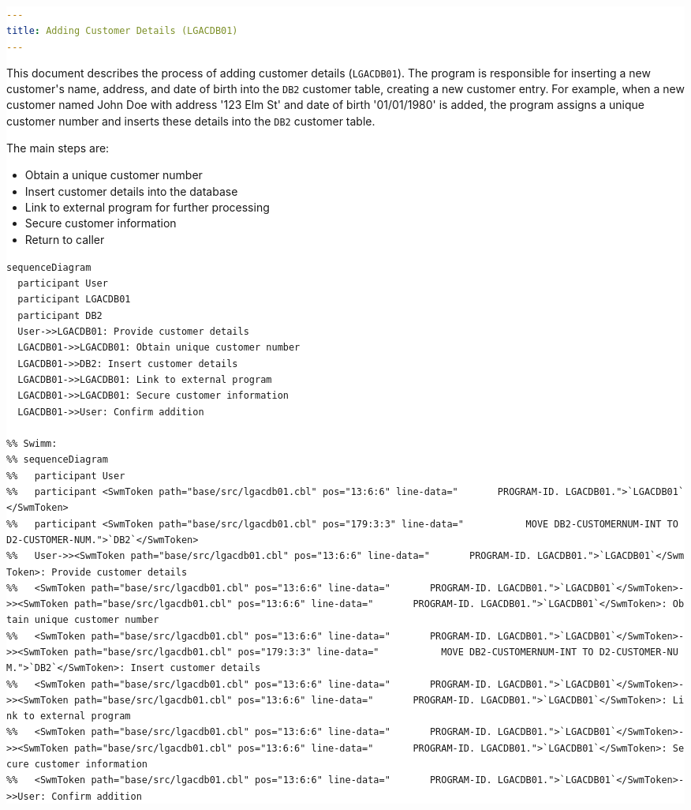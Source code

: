 ```yaml
---
title: Adding Customer Details (LGACDB01)
---
```

This document describes the process of adding customer details (<SwmToken path="base/src/lgacdb01.cbl" pos="13:6:6" line-data="       PROGRAM-ID. LGACDB01.">`LGACDB01`</SwmToken>). The program is responsible for inserting a new customer's name, address, and date of birth into the <SwmToken path="base/src/lgacdb01.cbl" pos="179:3:3" line-data="           MOVE DB2-CUSTOMERNUM-INT TO D2-CUSTOMER-NUM.">`DB2`</SwmToken> customer table, creating a new customer entry. For example, when a new customer named John Doe with address '123 Elm St' and date of birth '01/01/1980' is added, the program assigns a unique customer number and inserts these details into the <SwmToken path="base/src/lgacdb01.cbl" pos="179:3:3" line-data="           MOVE DB2-CUSTOMERNUM-INT TO D2-CUSTOMER-NUM.">`DB2`</SwmToken> customer table.

The main steps are:

- Obtain a unique customer number
- Insert customer details into the database
- Link to external program for further processing
- Secure customer information
- Return to caller

```mermaid
sequenceDiagram
  participant User
  participant LGACDB01
  participant DB2
  User->>LGACDB01: Provide customer details
  LGACDB01->>LGACDB01: Obtain unique customer number
  LGACDB01->>DB2: Insert customer details
  LGACDB01->>LGACDB01: Link to external program
  LGACDB01->>LGACDB01: Secure customer information
  LGACDB01->>User: Confirm addition

%% Swimm:
%% sequenceDiagram
%%   participant User
%%   participant <SwmToken path="base/src/lgacdb01.cbl" pos="13:6:6" line-data="       PROGRAM-ID. LGACDB01.">`LGACDB01`</SwmToken>
%%   participant <SwmToken path="base/src/lgacdb01.cbl" pos="179:3:3" line-data="           MOVE DB2-CUSTOMERNUM-INT TO D2-CUSTOMER-NUM.">`DB2`</SwmToken>
%%   User->><SwmToken path="base/src/lgacdb01.cbl" pos="13:6:6" line-data="       PROGRAM-ID. LGACDB01.">`LGACDB01`</SwmToken>: Provide customer details
%%   <SwmToken path="base/src/lgacdb01.cbl" pos="13:6:6" line-data="       PROGRAM-ID. LGACDB01.">`LGACDB01`</SwmToken>->><SwmToken path="base/src/lgacdb01.cbl" pos="13:6:6" line-data="       PROGRAM-ID. LGACDB01.">`LGACDB01`</SwmToken>: Obtain unique customer number
%%   <SwmToken path="base/src/lgacdb01.cbl" pos="13:6:6" line-data="       PROGRAM-ID. LGACDB01.">`LGACDB01`</SwmToken>->><SwmToken path="base/src/lgacdb01.cbl" pos="179:3:3" line-data="           MOVE DB2-CUSTOMERNUM-INT TO D2-CUSTOMER-NUM.">`DB2`</SwmToken>: Insert customer details
%%   <SwmToken path="base/src/lgacdb01.cbl" pos="13:6:6" line-data="       PROGRAM-ID. LGACDB01.">`LGACDB01`</SwmToken>->><SwmToken path="base/src/lgacdb01.cbl" pos="13:6:6" line-data="       PROGRAM-ID. LGACDB01.">`LGACDB01`</SwmToken>: Link to external program
%%   <SwmToken path="base/src/lgacdb01.cbl" pos="13:6:6" line-data="       PROGRAM-ID. LGACDB01.">`LGACDB01`</SwmToken>->><SwmToken path="base/src/lgacdb01.cbl" pos="13:6:6" line-data="       PROGRAM-ID. LGACDB01.">`LGACDB01`</SwmToken>: Secure customer information
%%   <SwmToken path="base/src/lgacdb01.cbl" pos="13:6:6" line-data="       PROGRAM-ID. LGACDB01.">`LGACDB01`</SwmToken>->>User: Confirm addition
```
